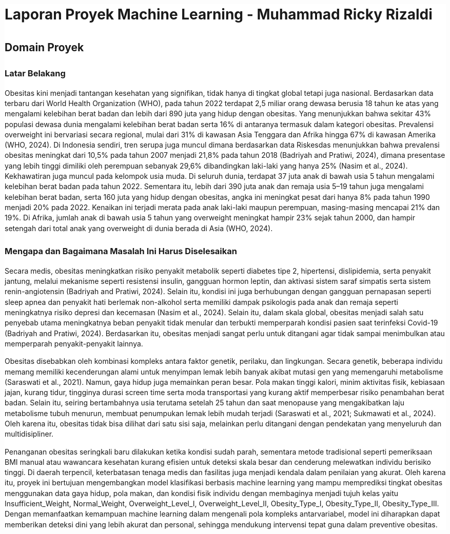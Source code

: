 # Laporan Proyek Machine Learning - Muhammad Ricky Rizaldi

## Domain Proyek
### Latar Belakang
Obesitas kini menjadi tantangan kesehatan yang signifikan, tidak hanya di tingkat global tetapi juga nasional. Berdasarkan data terbaru dari World Health Organization (WHO), pada tahun 2022 terdapat 2,5 miliar orang dewasa berusia 18 tahun ke atas yang mengalami kelebihan berat badan dan lebih dari 890 juta yang hidup dengan obesitas. Yang menunjukkan bahwa sekitar 43% populasi dewasa dunia mengalami kelebihan berat badan serta 16% di antaranya termasuk dalam kategori obesitas. Prevalensi overweight ini bervariasi secara regional, mulai dari 31% di kawasan Asia Tenggara dan Afrika hingga 67% di kawasan Amerika (WHO, 2024). Di Indonesia sendiri, tren serupa juga muncul dimana berdasarkan data Riskesdas menunjukkan bahwa prevalensi obesitas meningkat dari 10,5% pada tahun 2007 menjadi 21,8% pada tahun 2018 (Badriyah and Pratiwi, 2024), dimana presentase yang lebih tinggi dimiliki oleh perempuan sebanyak 29,6% dibandingkan laki-laki yang hanya 25% (Nasim et al., 2024). Kekhawatiran juga muncul pada kelompok usia muda. Di seluruh dunia, terdapat 37 juta anak di bawah usia 5 tahun mengalami kelebihan berat badan pada tahun 2022. Sementara itu, lebih dari 390 juta anak dan remaja usia 5–19 tahun juga mengalami kelebihan berat badan, serta 160 juta yang hidup dengan obesitas, angka ini meningkat pesat dari hanya 8% pada tahun 1990 menjadi 20% pada 2022. Kenaikan ini terjadi merata pada anak laki-laki maupun perempuan, masing-masing mencapai 21% dan 19%. Di Afrika, jumlah anak di bawah usia 5 tahun yang overweight meningkat hampir 23% sejak tahun 2000, dan hampir setengah dari total anak yang overweight di dunia berada di Asia (WHO, 2024).

### Mengapa dan Bagaimana Masalah Ini Harus Diselesaikan
Secara medis, obesitas meningkatkan risiko penyakit metabolik seperti diabetes tipe 2, hipertensi, dislipidemia, serta penyakit jantung, melalui mekanisme seperti resistensi insulin, gangguan hormon leptin, dan aktivasi sistem saraf simpatis serta sistem renin-angiotensin (Badriyah and Pratiwi, 2024). Selain itu, kondisi ini juga berhubungan dengan gangguan pernapasan seperti sleep apnea dan penyakit hati berlemak non-alkohol serta memiliki dampak psikologis pada anak dan remaja seperti meningkatnya risiko depresi dan kecemasan (Nasim et al., 2024). Selain itu, dalam skala global, obesitas menjadi salah satu penyebab utama meningkatnya beban penyakit tidak menular dan terbukti memperparah kondisi pasien saat terinfeksi Covid-19 (Badriyah and Pratiwi, 2024). Berdasarkan itu, obesitas menjadi sangat perlu untuk ditangani agar tidak sampai menimbulkan atau memperparah penyakit-penyakit lainnya.

Obesitas disebabkan oleh kombinasi kompleks antara faktor genetik, perilaku, dan lingkungan. Secara genetik, beberapa individu memang memiliki kecenderungan alami untuk menyimpan lemak lebih banyak akibat mutasi gen yang memengaruhi metabolisme (Saraswati et al., 2021). Namun, gaya hidup juga memainkan peran besar. Pola makan tinggi kalori, minim aktivitas fisik, kebiasaan jajan, kurang tidur, tingginya durasi screen time serta moda transportasi yang kurang aktif  memperbesar risiko penambahan berat badan. Selain itu, seiring bertambahnya usia terutama setelah 25 tahun dan saat menopause yang mengakibatkan laju metabolisme tubuh menurun, membuat penumpukan lemak lebih mudah terjadi (Saraswati et al., 2021; Sukmawati et al., 2024). Oleh karena itu, obesitas tidak bisa dilihat dari satu sisi saja, melainkan perlu ditangani dengan pendekatan yang menyeluruh dan multidisipliner.

Penanganan obesitas seringkali baru dilakukan ketika kondisi sudah parah, sementara metode tradisional seperti pemeriksaan BMI manual atau wawancara kesehatan kurang efisien untuk deteksi skala besar dan cenderung melewatkan individu berisiko tinggi. Di daerah terpencil, keterbatasan tenaga medis dan fasilitas juga menjadi kendala dalam penilaian yang akurat. Oleh karena itu, proyek ini bertujuan mengembangkan model klasifikasi berbasis machine learning yang mampu memprediksi tingkat obesitas menggunakan data gaya hidup, pola makan, dan kondisi fisik individu dengan membaginya menjadi tujuh kelas yaitu Insufficient_Weight, Normal_Weight, Overweight_Level_I, Overweight_Level_II, Obesity_Type_I, Obesity_Type_II, Obesity_Type_III. Dengan memanfaatkan kemampuan machine learning dalam mengenali pola kompleks antarvariabel, model ini diharapkan dapat memberikan deteksi dini yang lebih akurat dan personal, sehingga mendukung intervensi tepat guna dalam preventive obesitas.
